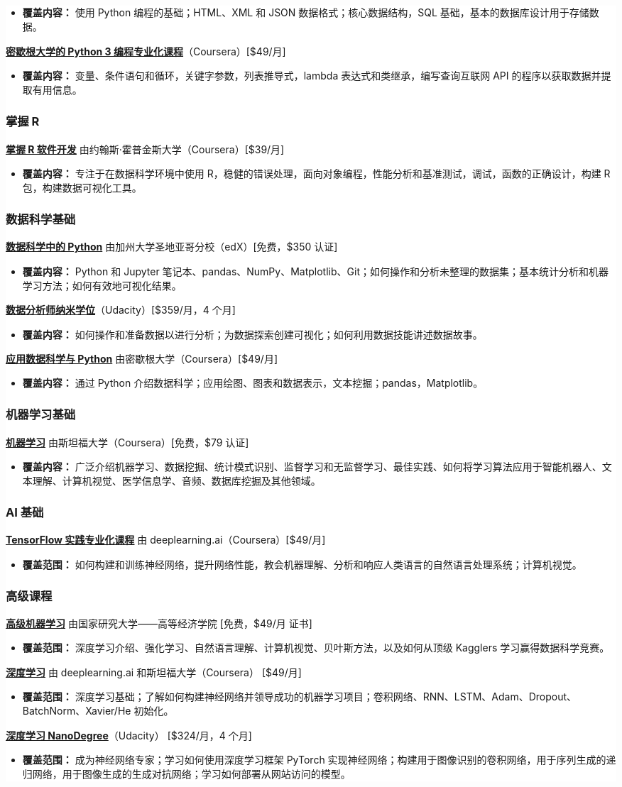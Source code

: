 +   **覆盖内容：** 使用 Python 编程的基础；HTML、XML 和 JSON 数据格式；核心数据结构，SQL 基础，基本的数据库设计用于存储数据。

**[密歇根大学的 Python 3 编程专业化课程](https://www.coursera.org/specializations/python-3-programming)**（Coursera）[$49/月]

+   **覆盖内容：** 变量、条件语句和循环，关键字参数，列表推导式，lambda 表达式和类继承，编写查询互联网 API 的程序以获取数据并提取有用信息。

### 掌握 R

**[掌握 R 软件开发](https://www.coursera.org/specializations/r)** 由约翰斯·霍普金斯大学（Coursera）[$39/月]

+   **覆盖内容：** 专注于在数据科学环境中使用 R，稳健的错误处理，面向对象编程，性能分析和基准测试，调试，函数的正确设计，构建 R 包，构建数据可视化工具。

### 数据科学基础

**[数据科学中的 Python](https://www.edx.org/course/python-for-data-science-2)** 由加州大学圣地亚哥分校（edX）[免费，$350 认证]

+   **覆盖内容：** Python 和 Jupyter 笔记本、pandas、NumPy、Matplotlib、Git；如何操作和分析未整理的数据集；基本统计分析和机器学习方法；如何有效地可视化结果。

**[数据分析师纳米学位](https://www.udacity.com/course/data-analyst-nanodegree--nd002)**（Udacity）[$359/月，4 个月]

+   **覆盖内容：** 如何操作和准备数据以进行分析；为数据探索创建可视化；如何利用数据技能讲述数据故事。

[**应用数据科学与 Python**](https://www.coursera.org/specializations/data-science-python) 由密歇根大学（Coursera）[$49/月]

+   **覆盖内容：** 通过 Python 介绍数据科学；应用绘图、图表和数据表示，文本挖掘；pandas，Matplotlib。

### 机器学习基础

**[机器学习](https://www.coursera.org/learn/machine-learning)** 由斯坦福大学（Coursera）[免费，$79 认证]

+   **覆盖内容：** 广泛介绍机器学习、数据挖掘、统计模式识别、监督学习和无监督学习、最佳实践、如何将学习算法应用于智能机器人、文本理解、计算机视觉、医学信息学、音频、数据库挖掘及其他领域。

### AI 基础

**[TensorFlow 实践专业化课程](https://www.coursera.org/specializations/tensorflow-in-practice)** 由 deeplearning.ai（Coursera）[$49/月]

+   **覆盖范围：** 如何构建和训练神经网络，提升网络性能，教会机器理解、分析和响应人类语言的自然语言处理系统；计算机视觉。

### 高级课程

**[高级机器学习](https://www.coursera.org/specializations/aml)** 由国家研究大学——高等经济学院 [免费，$49/月 证书]

+   **覆盖范围：** 深度学习介绍、强化学习、自然语言理解、计算机视觉、贝叶斯方法，以及如何从顶级 Kagglers 学习赢得数据科学竞赛。

**[深度学习](https://www.coursera.org/specializations/deep-learning/)** 由 deeplearning.ai 和斯坦福大学（Coursera） [$49/月]

+   **覆盖范围：** 深度学习基础；了解如何构建神经网络并领导成功的机器学习项目；卷积网络、RNN、LSTM、Adam、Dropout、BatchNorm、Xavier/He 初始化。

**[深度学习 NanoDegree](https://www.udacity.com/course/deep-learning-nanodegree--nd101)**（Udacity） [$324/月，4 个月]

+   **覆盖范围：** 成为神经网络专家；学习如何使用深度学习框架 PyTorch 实现神经网络；构建用于图像识别的卷积网络，用于序列生成的递归网络，用于图像生成的生成对抗网络；学习如何部署从网站访问的模型。

